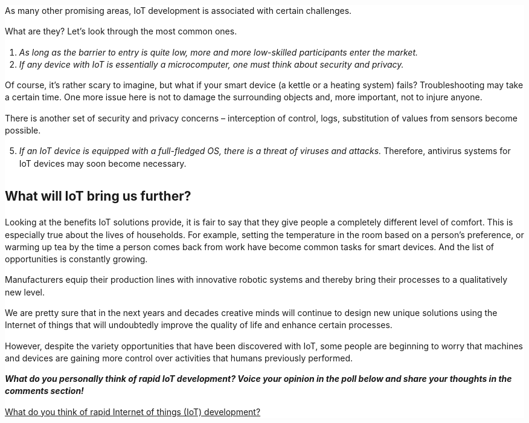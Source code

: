 As many other promising areas, IoT development is associated with certain challenges.

What are they? Let’s look through the most common ones.

1. *As long as the barrier to entry is quite low, more and more low-skilled participants enter the market.*
2. *If any device with IoT is essentially a microcomputer, one must think about security and privacy.*
  
Of course, it’s rather scary to imagine, but what if your smart device (a kettle or a heating system) fails? Troubleshooting may take a certain time. One more issue here is not to damage the surrounding objects and, more important, not to injure anyone.

There is another set of security and privacy concerns – interception of control, logs, substitution of values from sensors become possible.

5. *If an IoT device is equipped with a full-fledged OS, there is a threat of viruses and attacks.*
Therefore, antivirus systems for IoT devices may soon become necessary.


## What will IoT bring us further?

Looking at the benefits IoT solutions provide, it is fair to say that they give people a completely different level of comfort. This is especially true about the lives of households. For example, setting the temperature in the room based on a person’s preference, or warming up tea by the time a person comes back from work have become common tasks for smart devices. And the list of opportunities is constantly growing.

Manufacturers equip their production lines with innovative robotic systems and thereby bring their processes to a qualitatively new level.

We are pretty sure that in the next years and decades creative minds will continue to design new unique solutions using the Internet of things that will undoubtedly improve the quality of life and enhance certain processes.

However, despite the variety opportunities that have been discovered with IoT, some people are beginning to worry that machines and devices are gaining more control over activities that humans previously performed.

***What do you personally think of rapid IoT development? Voice your opinion in the poll below and share your thoughts in the comments section!***

<script charset="utf-8" src="https://secure.polldaddy.com/p/10070651.js" type="text/javascript"></script>

<noscript>[What do you think of rapid Internet of things (IoT) development?](https://polldaddy.com/poll/10070651/)</noscript>